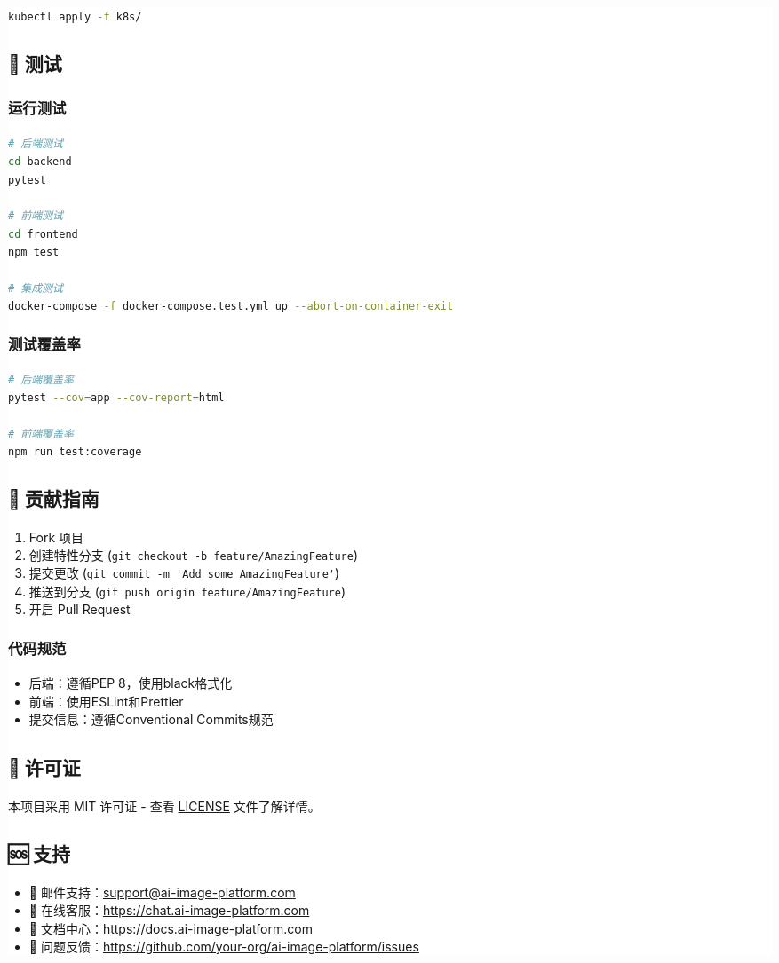 ```bash
kubectl apply -f k8s/
```

## 🧪 测试

### 运行测试
```bash
# 后端测试
cd backend
pytest

# 前端测试
cd frontend
npm test

# 集成测试
docker-compose -f docker-compose.test.yml up --abort-on-container-exit
```

### 测试覆盖率
```bash
# 后端覆盖率
pytest --cov=app --cov-report=html

# 前端覆盖率
npm run test:coverage
```

## 🤝 贡献指南

1. Fork 项目
2. 创建特性分支 (`git checkout -b feature/AmazingFeature`)
3. 提交更改 (`git commit -m 'Add some AmazingFeature'`)
4. 推送到分支 (`git push origin feature/AmazingFeature`)
5. 开启 Pull Request

### 代码规范
- 后端：遵循PEP 8，使用black格式化
- 前端：使用ESLint和Prettier
- 提交信息：遵循Conventional Commits规范

## 📄 许可证

本项目采用 MIT 许可证 - 查看 [LICENSE](LICENSE) 文件了解详情。

## 🆘 支持

- 📧 邮件支持：support@ai-image-platform.com
- 💬 在线客服：https://chat.ai-image-platform.com
- 📖 文档中心：https://docs.ai-image-platform.com
- 🐛 问题反馈：https://github.com/your-org/ai-image-platform/issues

